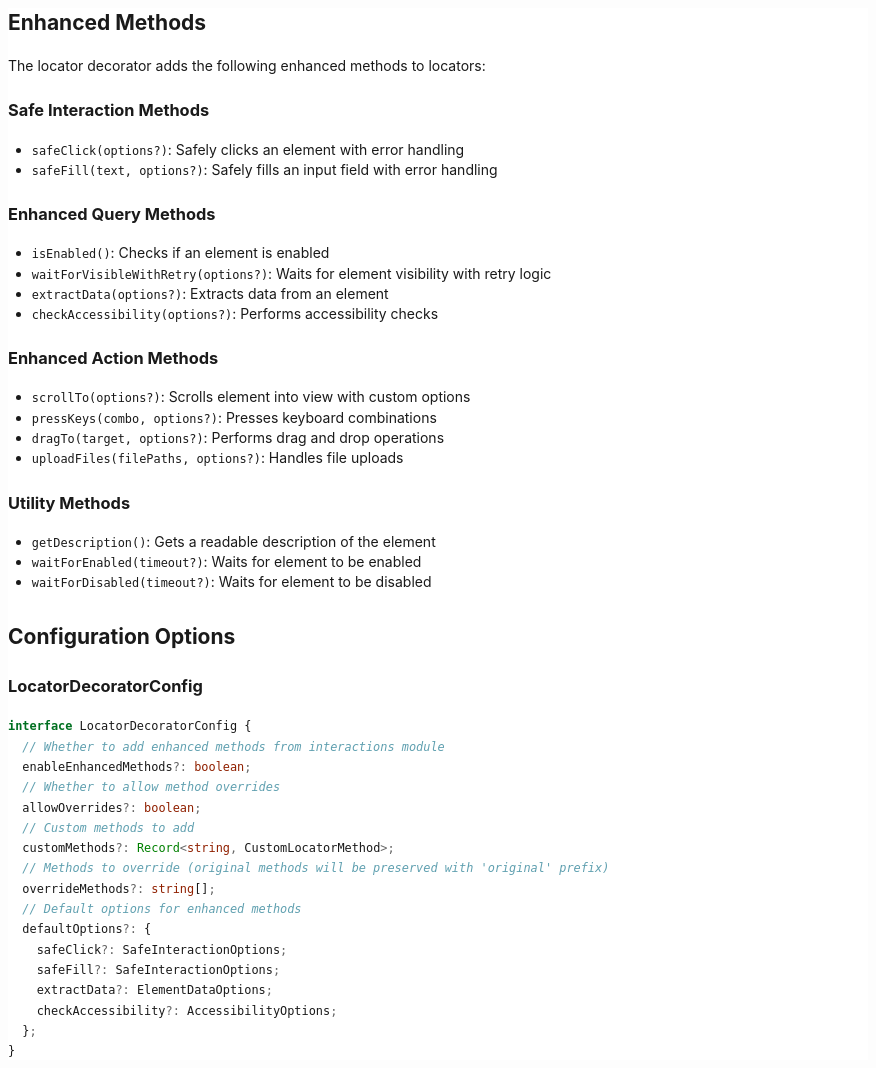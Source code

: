 
## Enhanced Methods

The locator decorator adds the following enhanced methods to locators:

### Safe Interaction Methods

- `safeClick(options?)`: Safely clicks an element with error handling
- `safeFill(text, options?)`: Safely fills an input field with error handling

### Enhanced Query Methods

- `isEnabled()`: Checks if an element is enabled
- `waitForVisibleWithRetry(options?)`: Waits for element visibility with retry logic
- `extractData(options?)`: Extracts data from an element
- `checkAccessibility(options?)`: Performs accessibility checks

### Enhanced Action Methods

- `scrollTo(options?)`: Scrolls element into view with custom options
- `pressKeys(combo, options?)`: Presses keyboard combinations
- `dragTo(target, options?)`: Performs drag and drop operations
- `uploadFiles(filePaths, options?)`: Handles file uploads

### Utility Methods

- `getDescription()`: Gets a readable description of the element
- `waitForEnabled(timeout?)`: Waits for element to be enabled
- `waitForDisabled(timeout?)`: Waits for element to be disabled

## Configuration Options

### LocatorDecoratorConfig

```typescript
interface LocatorDecoratorConfig {
  // Whether to add enhanced methods from interactions module
  enableEnhancedMethods?: boolean;
  // Whether to allow method overrides
  allowOverrides?: boolean;
  // Custom methods to add
  customMethods?: Record<string, CustomLocatorMethod>;
  // Methods to override (original methods will be preserved with 'original' prefix)
  overrideMethods?: string[];
  // Default options for enhanced methods
  defaultOptions?: {
    safeClick?: SafeInteractionOptions;
    safeFill?: SafeInteractionOptions;
    extractData?: ElementDataOptions;
    checkAccessibility?: AccessibilityOptions;
  };
}
```
